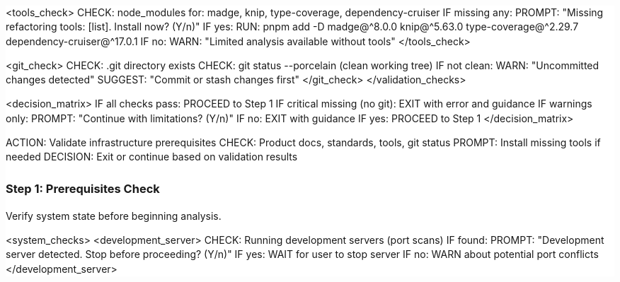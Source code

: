   <tools_check>
    CHECK: node_modules for: madge, knip, type-coverage, dependency-cruiser
    IF missing any:
      PROMPT: "Missing refactoring tools: [list]. Install now? (Y/n)"
      IF yes:
        RUN: pnpm add -D madge@^8.0.0 knip@^5.63.0 type-coverage@^2.29.7 dependency-cruiser@^17.0.1
      IF no:
        WARN: "Limited analysis available without tools"
  </tools_check>
  
  <git_check>
    CHECK: .git directory exists
    CHECK: git status --porcelain (clean working tree)
    IF not clean:
      WARN: "Uncommitted changes detected"
      SUGGEST: "Commit or stash changes first"
  </git_check>
</validation_checks>

<decision_matrix>
  IF all checks pass:
    PROCEED to Step 1
  IF critical missing (no git):
    EXIT with error and guidance
  IF warnings only:
    PROMPT: "Continue with limitations? (Y/n)"
    IF no: EXIT with guidance
    IF yes: PROCEED to Step 1
</decision_matrix>

<instructions>
  ACTION: Validate infrastructure prerequisites
  CHECK: Product docs, standards, tools, git status
  PROMPT: Install missing tools if needed
  DECISION: Exit or continue based on validation results
</instructions>

</step>

<step number="1" name="prerequisites_check">

### Step 1: Prerequisites Check

Verify system state before beginning analysis.

<system_checks>
  <development_server>
    CHECK: Running development servers (port scans)
    IF found:
      PROMPT: "Development server detected. Stop before proceeding? (Y/n)"
      IF yes: WAIT for user to stop server
      IF no: WARN about potential port conflicts
  </development_server>
  